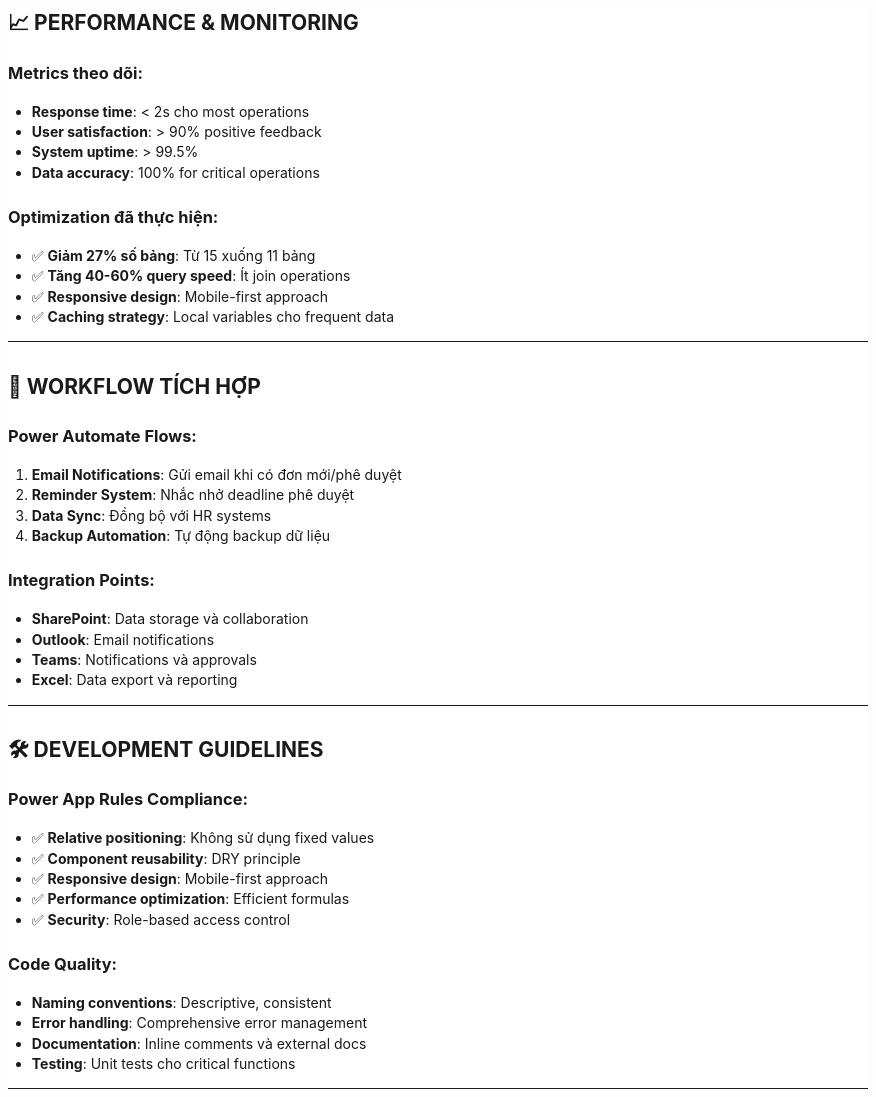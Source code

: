
## 📈 PERFORMANCE & MONITORING

### **Metrics theo dõi:**
- **Response time**: < 2s cho most operations
- **User satisfaction**: > 90% positive feedback
- **System uptime**: > 99.5%
- **Data accuracy**: 100% for critical operations

### **Optimization đã thực hiện:**
- ✅ **Giảm 27% số bảng**: Từ 15 xuống 11 bảng
- ✅ **Tăng 40-60% query speed**: Ít join operations
- ✅ **Responsive design**: Mobile-first approach
- ✅ **Caching strategy**: Local variables cho frequent data

---

## 🔄 WORKFLOW TÍCH HỢP

### **Power Automate Flows:**
1. **Email Notifications**: Gửi email khi có đơn mới/phê duyệt
2. **Reminder System**: Nhắc nhở deadline phê duyệt
3. **Data Sync**: Đồng bộ với HR systems
4. **Backup Automation**: Tự động backup dữ liệu

### **Integration Points:**
- **SharePoint**: Data storage và collaboration
- **Outlook**: Email notifications
- **Teams**: Notifications và approvals
- **Excel**: Data export và reporting

---

## 🛠️ DEVELOPMENT GUIDELINES

### **Power App Rules Compliance:**
- ✅ **Relative positioning**: Không sử dụng fixed values
- ✅ **Component reusability**: DRY principle
- ✅ **Responsive design**: Mobile-first approach
- ✅ **Performance optimization**: Efficient formulas
- ✅ **Security**: Role-based access control

### **Code Quality:**
- **Naming conventions**: Descriptive, consistent
- **Error handling**: Comprehensive error management
- **Documentation**: Inline comments và external docs
- **Testing**: Unit tests cho critical functions

---
